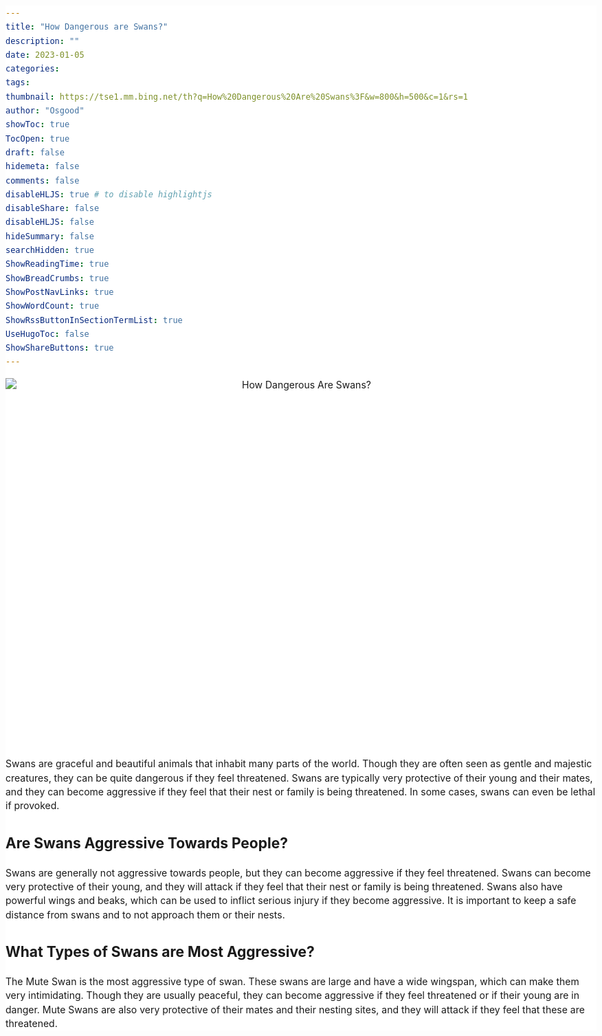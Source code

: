 ```yaml
---
title: "How Dangerous are Swans?"
description: ""
date: 2023-01-05
categories: 
tags: 
thumbnail: https://tse1.mm.bing.net/th?q=How%20Dangerous%20Are%20Swans%3F&w=800&h=500&c=1&rs=1
author: "Osgood"
showToc: true
TocOpen: true
draft: false
hidemeta: false
comments: false
disableHLJS: true # to disable highlightjs
disableShare: false
disableHLJS: false
hideSummary: false
searchHidden: true
ShowReadingTime: true
ShowBreadCrumbs: true
ShowPostNavLinks: true
ShowWordCount: true
ShowRssButtonInSectionTermList: true
UseHugoToc: false
ShowShareButtons: true
---
```


<center>
	<img src="https://tse1.mm.bing.net/th?q=How%20Dangerous%20Are%20Swans%3F&w=800&h=500&c=1&rs=1" alt="How Dangerous Are Swans?" width="800" height="500" style="display: block; width: 100%; height: auto">
</center>

<p>Swans are graceful and beautiful animals that inhabit many parts of the world. Though they are often seen as gentle and majestic creatures, they can be quite dangerous if they feel threatened. Swans are typically very protective of their young and their mates, and they can become aggressive if they feel that their nest or family is being threatened. In some cases, swans can even be lethal if provoked.</p>

<h2>Are Swans Aggressive Towards People?</h2>

<p>Swans are generally not aggressive towards people, but they can become aggressive if they feel threatened. Swans can become very protective of their young, and they will attack if they feel that their nest or family is being threatened. Swans also have powerful wings and beaks, which can be used to inflict serious injury if they become aggressive. It is important to keep a safe distance from swans and to not approach them or their nests.</p>

<h2>What Types of Swans are Most Aggressive?</h2>

<p>The Mute Swan is the most aggressive type of swan. These swans are large and have a wide wingspan, which can make them very intimidating. Though they are usually peaceful, they can become aggressive if they feel threatened or if their young are in danger. Mute Swans are also very protective of their mates and their nesting sites, and they will attack if they feel that these are threatened.</p>
